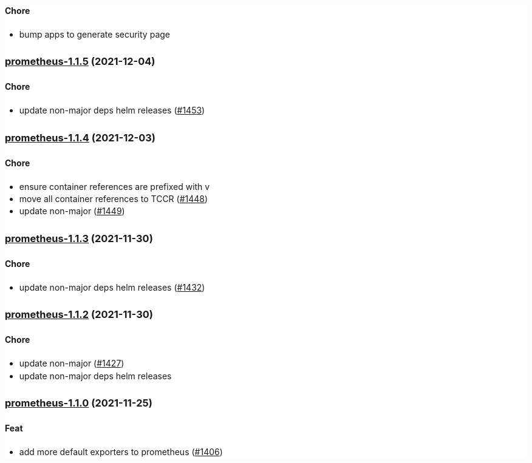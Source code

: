 #### Chore

* bump apps to generate security page



<a name="prometheus-1.1.5"></a>
### [prometheus-1.1.5](https://github.com/truecharts/apps/compare/prometheus-1.1.4...prometheus-1.1.5) (2021-12-04)

#### Chore

* update non-major deps helm releases ([#1453](https://github.com/truecharts/apps/issues/1453))



<a name="prometheus-1.1.4"></a>
### [prometheus-1.1.4](https://github.com/truecharts/apps/compare/prometheus-1.1.3...prometheus-1.1.4) (2021-12-03)

#### Chore

* ensure container references are prefixed with v
* move all container references to TCCR ([#1448](https://github.com/truecharts/apps/issues/1448))
* update non-major ([#1449](https://github.com/truecharts/apps/issues/1449))



<a name="prometheus-1.1.3"></a>
### [prometheus-1.1.3](https://github.com/truecharts/apps/compare/prometheus-1.1.2...prometheus-1.1.3) (2021-11-30)

#### Chore

* update non-major deps helm releases ([#1432](https://github.com/truecharts/apps/issues/1432))



<a name="prometheus-1.1.2"></a>
### [prometheus-1.1.2](https://github.com/truecharts/apps/compare/prometheus-1.1.1...prometheus-1.1.2) (2021-11-30)

#### Chore

* update non-major ([#1427](https://github.com/truecharts/apps/issues/1427))
* update non-major deps helm releases



<a name="prometheus-1.1.0"></a>
### [prometheus-1.1.0](https://github.com/truecharts/apps/compare/uptimerobot-prometheus-1.0.0...prometheus-1.1.0) (2021-11-25)

#### Feat

* add more default exporters to prometheus ([#1406](https://github.com/truecharts/apps/issues/1406))
